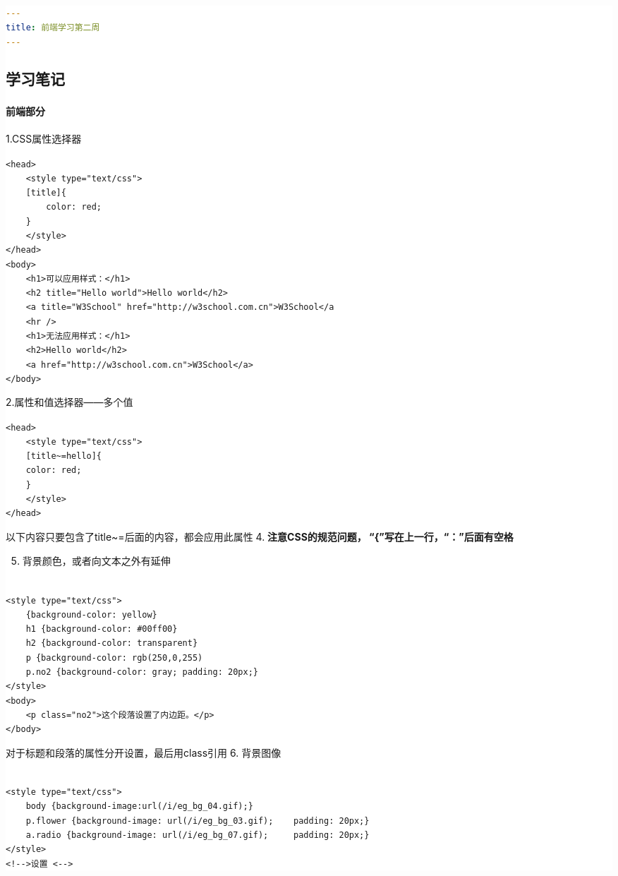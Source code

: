 ```yaml
---
title: 前端学习第二周
---
```


## 学习笔记
#### 前端部分
1.CSS属性选择器
~~~
<head>
    <style type="text/css">
    [title]{
        color: red;
    }
    </style>
</head>
<body>
    <h1>可以应用样式：</h1>
    <h2 title="Hello world">Hello world</h2>
    <a title="W3School" href="http://w3school.com.cn">W3School</a
    <hr />
    <h1>无法应用样式：</h1>
    <h2>Hello world</h2>
    <a href="http://w3school.com.cn">W3School</a>
</body>
~~~
2.属性和值选择器——多个值
~~~
<head>
    <style type="text/css">
    [title~=hello]{
    color: red;
    } 
    </style>
</head>
~~~
以下内容只要包含了title~=后面的内容，都会应用此属性
4. <b> 注意CSS的规范问题， “{”写在上一行，“：”后面有空格</b>

5. 背景颜色，或者向文本之外有延伸
~~~

<style type="text/css">
    {background-color: yellow}
    h1 {background-color: #00ff00}
    h2 {background-color: transparent}
    p {background-color: rgb(250,0,255)
    p.no2 {background-color: gray; padding: 20px;}
</style>
<body>
    <p class="no2">这个段落设置了内边距。</p>
</body>
~~~
对于标题和段落的属性分开设置，最后用class引用
6. 背景图像
~~~

<style type="text/css">
    body {background-image:url(/i/eg_bg_04.gif);}
    p.flower {background-image: url(/i/eg_bg_03.gif);    padding: 20px;}
    a.radio {background-image: url(/i/eg_bg_07.gif);     padding: 20px;}
</style>
<!-->设置 <-->
~~~